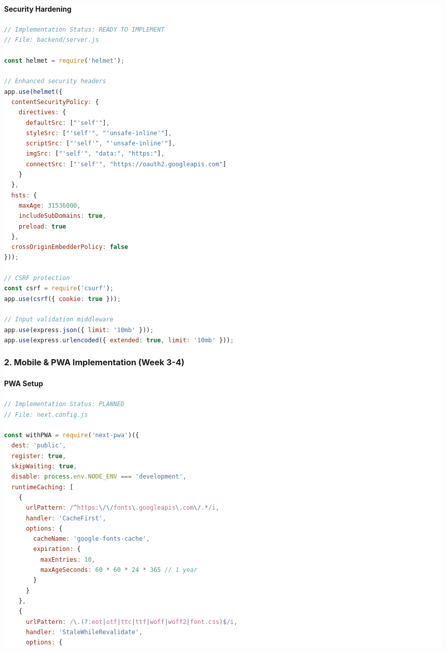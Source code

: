
#### Security Hardening
```javascript
// Implementation Status: READY TO IMPLEMENT
// File: backend/server.js

const helmet = require('helmet');

// Enhanced security headers
app.use(helmet({
  contentSecurityPolicy: {
    directives: {
      defaultSrc: ["'self'"],
      styleSrc: ["'self'", "'unsafe-inline'"],
      scriptSrc: ["'self'", "'unsafe-inline'"],
      imgSrc: ["'self'", "data:", "https:"],
      connectSrc: ["'self'", "https://oauth2.googleapis.com"]
    }
  },
  hsts: {
    maxAge: 31536000,
    includeSubDomains: true,
    preload: true
  },
  crossOriginEmbedderPolicy: false
}));

// CSRF protection
const csrf = require('csurf');
app.use(csrf({ cookie: true }));

// Input validation middleware
app.use(express.json({ limit: '10mb' }));
app.use(express.urlencoded({ extended: true, limit: '10mb' }));
```

### 2. Mobile & PWA Implementation (Week 3-4)

#### PWA Setup
```javascript
// Implementation Status: PLANNED
// File: next.config.js

const withPWA = require('next-pwa')({
  dest: 'public',
  register: true,
  skipWaiting: true,
  disable: process.env.NODE_ENV === 'development',
  runtimeCaching: [
    {
      urlPattern: /^https:\/\/fonts\.googleapis\.com\/.*/i,
      handler: 'CacheFirst',
      options: {
        cacheName: 'google-fonts-cache',
        expiration: {
          maxEntries: 10,
          maxAgeSeconds: 60 * 60 * 24 * 365 // 1 year
        }
      }
    },
    {
      urlPattern: /\.(?:eot|otf|ttc|ttf|woff|woff2|font.css)$/i,
      handler: 'StaleWhileRevalidate',
      options: {
```